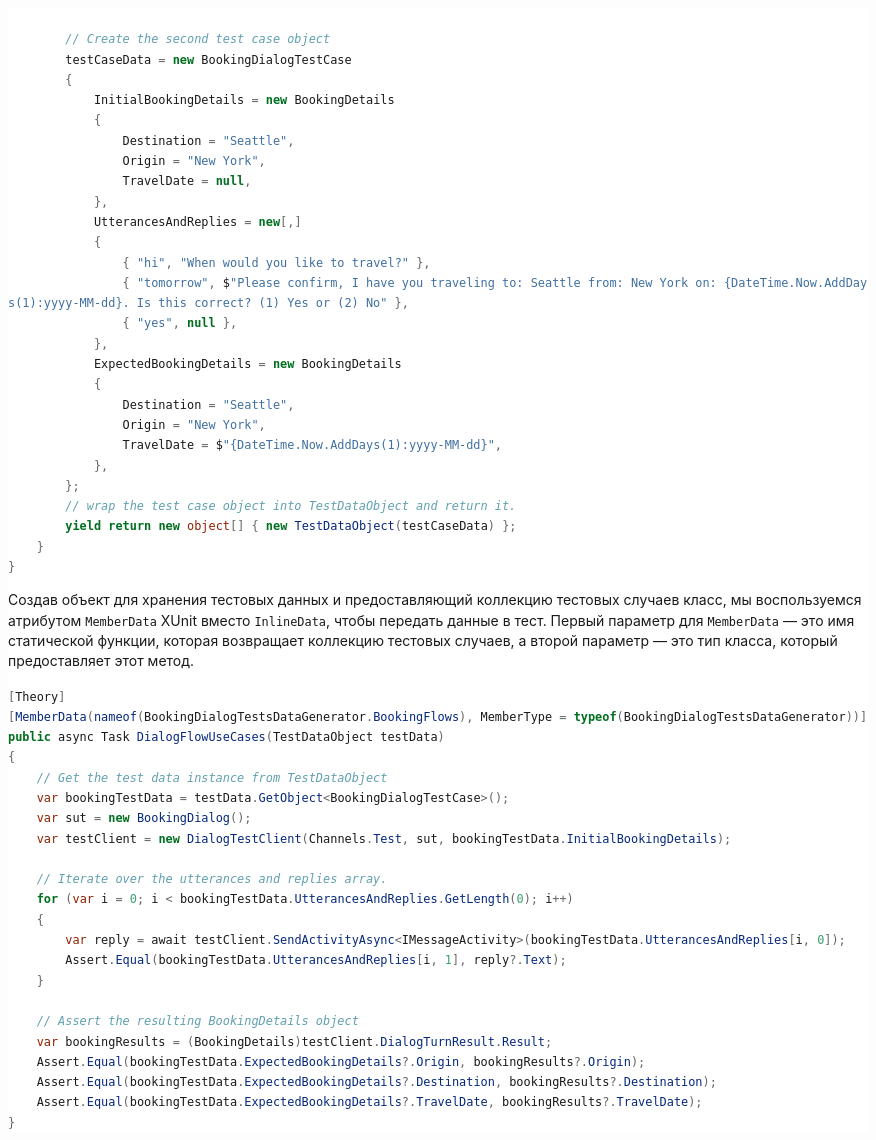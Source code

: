 ```csharp

        // Create the second test case object
        testCaseData = new BookingDialogTestCase
        {
            InitialBookingDetails = new BookingDetails
            {
                Destination = "Seattle",
                Origin = "New York",
                TravelDate = null,
            },
            UtterancesAndReplies = new[,]
            {
                { "hi", "When would you like to travel?" },
                { "tomorrow", $"Please confirm, I have you traveling to: Seattle from: New York on: {DateTime.Now.AddDays(1):yyyy-MM-dd}. Is this correct? (1) Yes or (2) No" },
                { "yes", null },
            },
            ExpectedBookingDetails = new BookingDetails
            {
                Destination = "Seattle",
                Origin = "New York",
                TravelDate = $"{DateTime.Now.AddDays(1):yyyy-MM-dd}",
            },
        };
        // wrap the test case object into TestDataObject and return it.
        yield return new object[] { new TestDataObject(testCaseData) };
    }
}
```

Создав объект для хранения тестовых данных и предоставляющий коллекцию тестовых случаев класс, мы воспользуемся атрибутом `MemberData` XUnit вместо `InlineData`, чтобы передать данные в тест. Первый параметр для `MemberData` — это имя статической функции, которая возвращает коллекцию тестовых случаев, а второй параметр — это тип класса, который предоставляет этот метод.

```csharp
[Theory]
[MemberData(nameof(BookingDialogTestsDataGenerator.BookingFlows), MemberType = typeof(BookingDialogTestsDataGenerator))]
public async Task DialogFlowUseCases(TestDataObject testData)
{
    // Get the test data instance from TestDataObject
    var bookingTestData = testData.GetObject<BookingDialogTestCase>();
    var sut = new BookingDialog();
    var testClient = new DialogTestClient(Channels.Test, sut, bookingTestData.InitialBookingDetails);

    // Iterate over the utterances and replies array.
    for (var i = 0; i < bookingTestData.UtterancesAndReplies.GetLength(0); i++)
    {
        var reply = await testClient.SendActivityAsync<IMessageActivity>(bookingTestData.UtterancesAndReplies[i, 0]);
        Assert.Equal(bookingTestData.UtterancesAndReplies[i, 1], reply?.Text);
    }

    // Assert the resulting BookingDetails object
    var bookingResults = (BookingDetails)testClient.DialogTurnResult.Result;
    Assert.Equal(bookingTestData.ExpectedBookingDetails?.Origin, bookingResults?.Origin);
    Assert.Equal(bookingTestData.ExpectedBookingDetails?.Destination, bookingResults?.Destination);
    Assert.Equal(bookingTestData.ExpectedBookingDetails?.TravelDate, bookingResults?.TravelDate);
}
```
